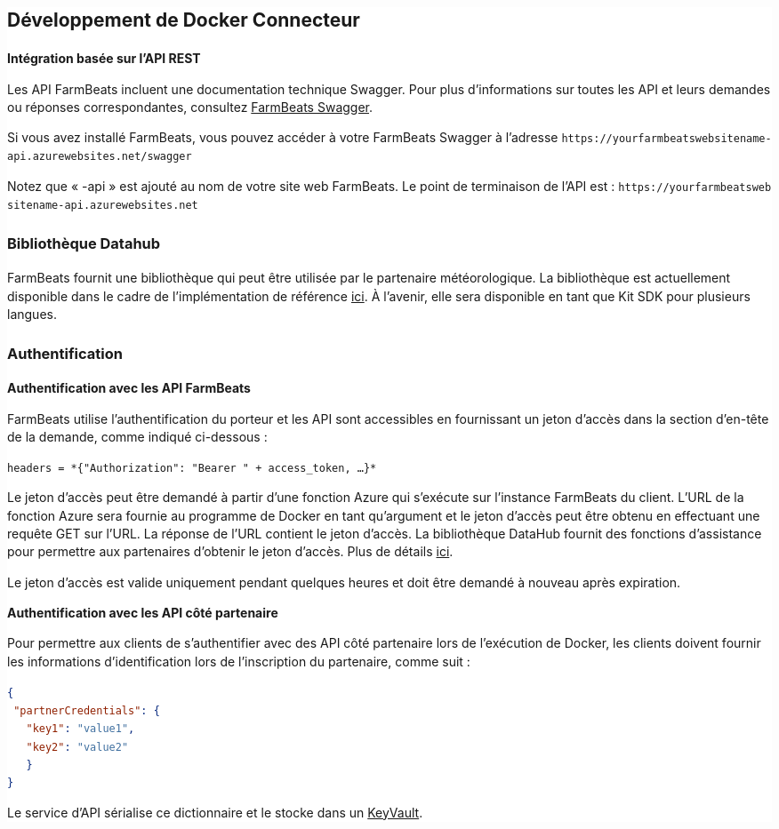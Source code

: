 ## <a name="connector-docker-development"></a>Développement de Docker Connecteur

**Intégration basée sur l’API REST**

Les API FarmBeats incluent une documentation technique Swagger. Pour plus d’informations sur toutes les API et leurs demandes ou réponses correspondantes, consultez [FarmBeats Swagger](https://aka.ms/farmbeatsswagger). 

Si vous avez installé FarmBeats, vous pouvez accéder à votre FarmBeats Swagger à l’adresse `https://yourfarmbeatswebsitename-api.azurewebsites.net/swagger`

Notez que « -api » est ajouté au nom de votre site web FarmBeats.
Le point de terminaison de l’API est : `https://yourfarmbeatswebsitename-api.azurewebsites.net`

### <a name="datahub-lib"></a>Bibliothèque Datahub

FarmBeats fournit une bibliothèque qui peut être utilisée par le partenaire météorologique. La bibliothèque est actuellement disponible dans le cadre de l’implémentation de référence [ici](https://github.com/azurefarmbeats/noaa_docker/tree/master/datahub_lib). À l’avenir, elle sera disponible en tant que Kit SDK pour plusieurs langues.

### <a name="authentication"></a>Authentification

**Authentification avec les API FarmBeats**

FarmBeats utilise l’authentification du porteur et les API sont accessibles en fournissant un jeton d’accès dans la section d’en-tête de la demande, comme indiqué ci-dessous :

```
headers = *{"Authorization": "Bearer " + access_token, …}*
```

Le jeton d’accès peut être demandé à partir d’une fonction Azure qui s’exécute sur l’instance FarmBeats du client. L’URL de la fonction Azure sera fournie au programme de Docker en tant qu’argument et le jeton d’accès peut être obtenu en effectuant une requête GET sur l’URL. La réponse de l’URL contient le jeton d’accès. La bibliothèque DataHub fournit des fonctions d’assistance pour permettre aux partenaires d’obtenir le jeton d’accès. Plus de détails [ici](https://github.com/azurefarmbeats/noaa_docker/blob/master/datahub_lib/auth/partner_auth_helper.py).

Le jeton d’accès est valide uniquement pendant quelques heures et doit être demandé à nouveau après expiration.

**Authentification avec les API côté partenaire**

Pour permettre aux clients de s’authentifier avec des API côté partenaire lors de l’exécution de Docker, les clients doivent fournir les informations d’identification lors de l’inscription du partenaire, comme suit :

```json
{
 "partnerCredentials": {
   "key1": "value1",
   "key2": "value2"
   }
}
```
Le service d’API sérialise ce dictionnaire et le stocke dans un [KeyVault](https://docs.microsoft.com/azure/key-vault/basic-concepts).
